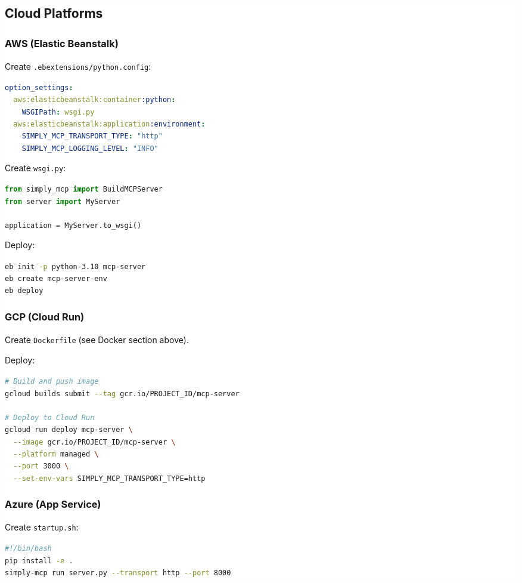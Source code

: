 ## Cloud Platforms

### AWS (Elastic Beanstalk)

Create `.ebextensions/python.config`:

```yaml
option_settings:
  aws:elasticbeanstalk:container:python:
    WSGIPath: wsgi.py
  aws:elasticbeanstalk:application:environment:
    SIMPLY_MCP_TRANSPORT_TYPE: "http"
    SIMPLY_MCP_LOGGING_LEVEL: "INFO"
```

Create `wsgi.py`:

```python
from simply_mcp import BuildMCPServer
from server import MyServer

application = MyServer.to_wsgi()
```

Deploy:

```bash
eb init -p python-3.10 mcp-server
eb create mcp-server-env
eb deploy
```

### GCP (Cloud Run)

Create `Dockerfile` (see Docker section above).

Deploy:

```bash
# Build and push image
gcloud builds submit --tag gcr.io/PROJECT_ID/mcp-server

# Deploy to Cloud Run
gcloud run deploy mcp-server \
  --image gcr.io/PROJECT_ID/mcp-server \
  --platform managed \
  --port 3000 \
  --set-env-vars SIMPLY_MCP_TRANSPORT_TYPE=http
```

### Azure (App Service)

Create `startup.sh`:

```bash
#!/bin/bash
pip install -e .
simply-mcp run server.py --transport http --port 8000
```
